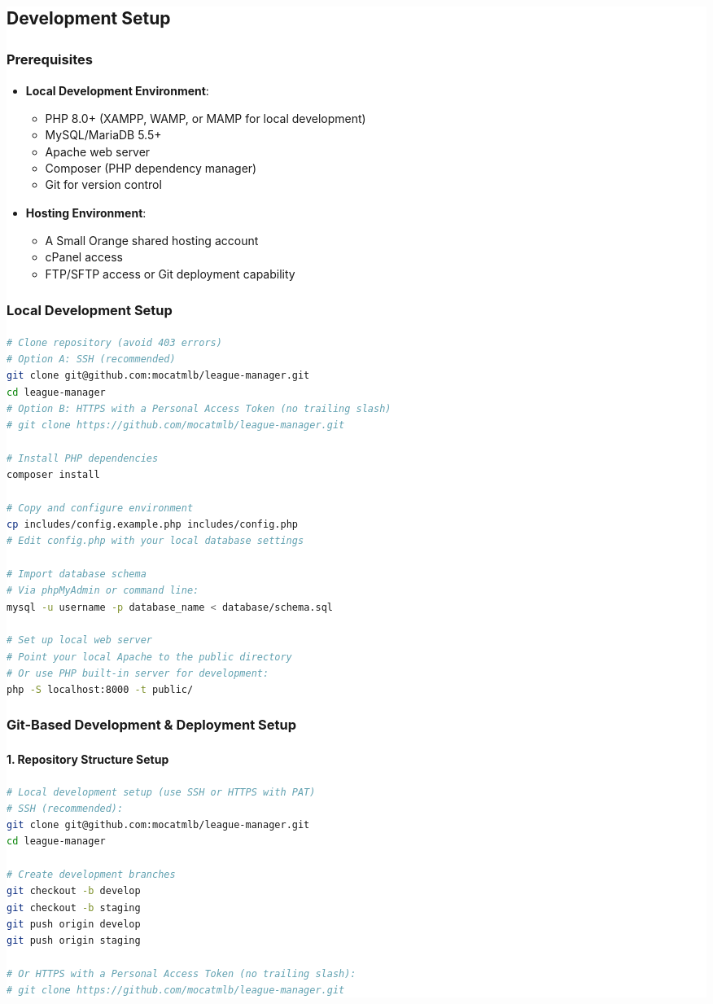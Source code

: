 ## Development Setup

### Prerequisites
- **Local Development Environment**:
  - PHP 8.0+ (XAMPP, WAMP, or MAMP for local development)
  - MySQL/MariaDB 5.5+
  - Apache web server
  - Composer (PHP dependency manager)
  - Git for version control

- **Hosting Environment**:
  - A Small Orange shared hosting account
  - cPanel access
  - FTP/SFTP access or Git deployment capability

### Local Development Setup
```bash
# Clone repository (avoid 403 errors)
# Option A: SSH (recommended)
git clone git@github.com:mocatmlb/league-manager.git
cd league-manager
# Option B: HTTPS with a Personal Access Token (no trailing slash)
# git clone https://github.com/mocatmlb/league-manager.git

# Install PHP dependencies
composer install

# Copy and configure environment
cp includes/config.example.php includes/config.php
# Edit config.php with your local database settings

# Import database schema
# Via phpMyAdmin or command line:
mysql -u username -p database_name < database/schema.sql

# Set up local web server
# Point your local Apache to the public directory
# Or use PHP built-in server for development:
php -S localhost:8000 -t public/
```

### Git-Based Development & Deployment Setup

#### 1. Repository Structure Setup
```bash
# Local development setup (use SSH or HTTPS with PAT)
# SSH (recommended):
git clone git@github.com:mocatmlb/league-manager.git
cd league-manager

# Create development branches
git checkout -b develop
git checkout -b staging
git push origin develop
git push origin staging

# Or HTTPS with a Personal Access Token (no trailing slash):
# git clone https://github.com/mocatmlb/league-manager.git
```
